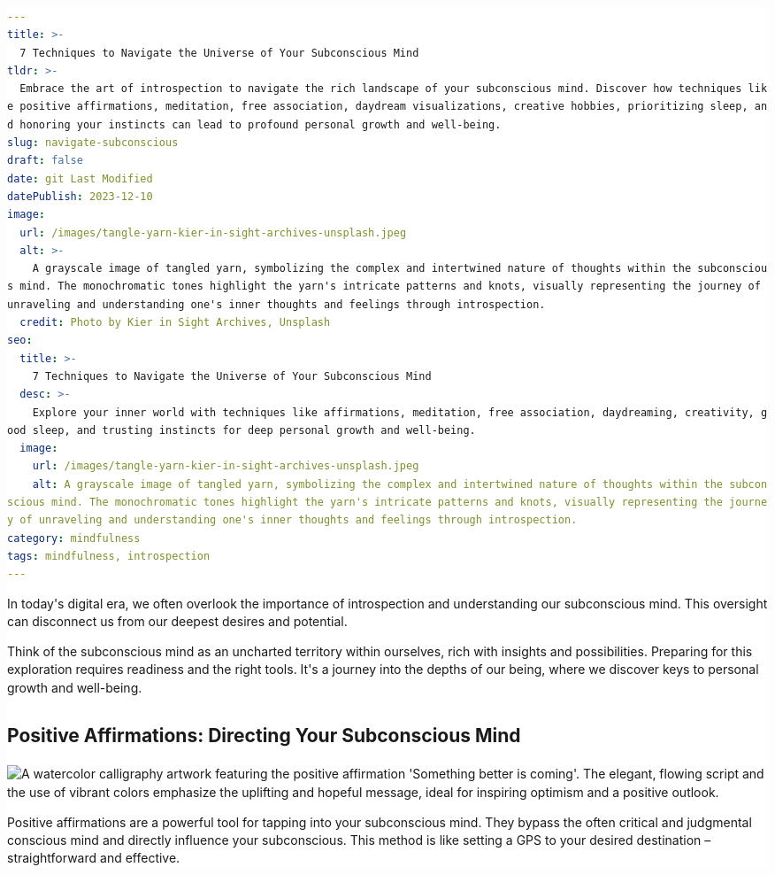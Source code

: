 ```yaml
---
title: >-
  7 Techniques to Navigate the Universe of Your Subconscious Mind
tldr: >-
  Embrace the art of introspection to navigate the rich landscape of your subconscious mind. Discover how techniques like positive affirmations, meditation, free association, daydream visualizations, creative hobbies, prioritizing sleep, and honoring your instincts can lead to profound personal growth and well-being.
slug: navigate-subconscious
draft: false
date: git Last Modified
datePublish: 2023-12-10
image:
  url: /images/tangle-yarn-kier-in-sight-archives-unsplash.jpeg
  alt: >-
    A grayscale image of tangled yarn, symbolizing the complex and intertwined nature of thoughts within the subconscious mind. The monochromatic tones highlight the yarn's intricate patterns and knots, visually representing the journey of unraveling and understanding one's inner thoughts and feelings through introspection.
  credit: Photo by Kier in Sight Archives, Unsplash
seo:
  title: >-
    7 Techniques to Navigate the Universe of Your Subconscious Mind
  desc: >-
    Explore your inner world with techniques like affirmations, meditation, free association, daydreaming, creativity, good sleep, and trusting instincts for deep personal growth and well-being.
  image:
    url: /images/tangle-yarn-kier-in-sight-archives-unsplash.jpeg
    alt: A grayscale image of tangled yarn, symbolizing the complex and intertwined nature of thoughts within the subconscious mind. The monochromatic tones highlight the yarn's intricate patterns and knots, visually representing the journey of unraveling and understanding one's inner thoughts and feelings through introspection.
category: mindfulness
tags: mindfulness, introspection
---
```


In today's digital era, we often overlook the importance of introspection and understanding our subconscious mind. This oversight can disconnect us from our deepest desires and potential.

Think of the subconscious mind as an uncharted territory within ourselves, rich with insights and possibilities. Preparing for this exploration requires readiness and the right tools. It's a journey into the depths of our being, where we discover keys to personal growth and well-being.

## Positive Affirmations: Directing Your Subconscious Mind

![A watercolor calligraphy artwork featuring the positive affirmation 'Something better is coming'. The elegant, flowing script and the use of vibrant colors emphasize the uplifting and hopeful message, ideal for inspiring optimism and a positive outlook.](/images/affirmation-elena-mozhvilo-unsplash.jpeg)

Positive affirmations are a powerful tool for tapping into your subconscious mind. They bypass the often critical and judgmental conscious mind and directly influence your subconscious. This method is like setting a GPS to your desired destination – straightforward and effective.

